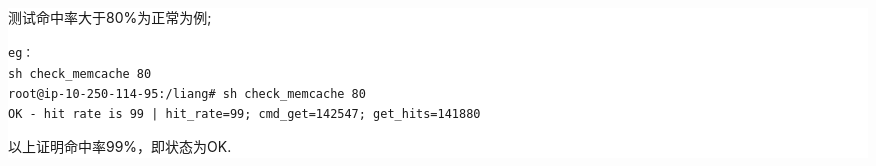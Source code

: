 测试命中率大于80%为正常为例;
```
eg：
sh check_memcache 80
root@ip-10-250-114-95:/liang# sh check_memcache 80
OK - hit rate is 99 | hit_rate=99; cmd_get=142547; get_hits=141880
```
以上证明命中率99%，即状态为OK.
